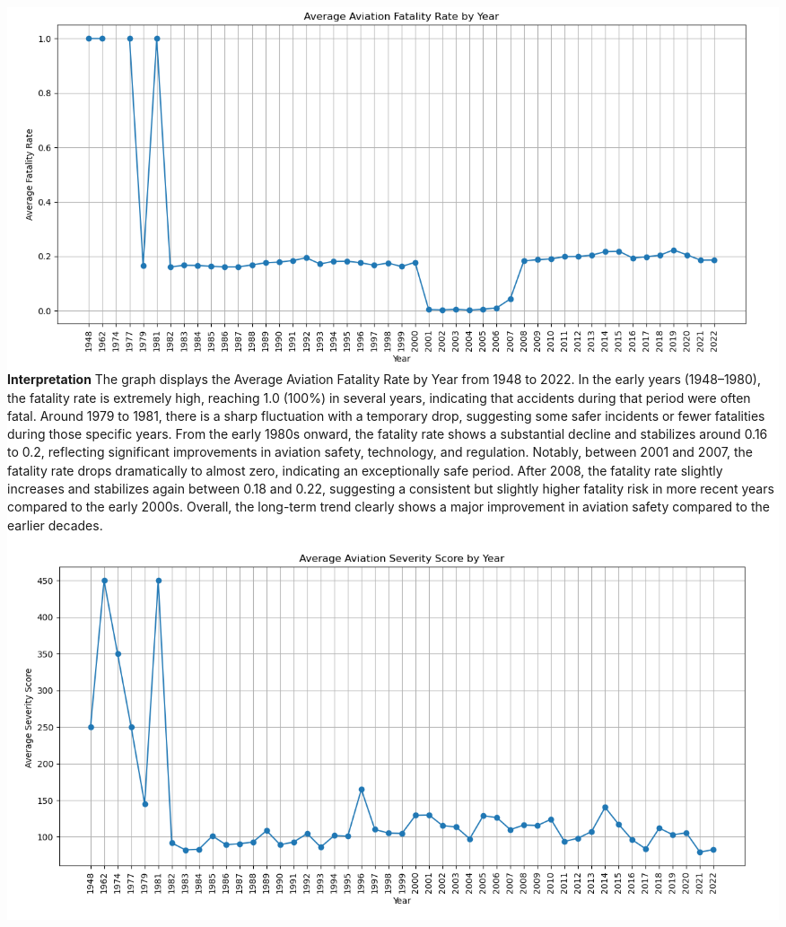![Fatality Rate](images/dashboard_FR.PNG)
**Interpretation** The graph displays the Average Aviation Fatality Rate by Year from 1948 to 2022. In the early years (1948–1980), the fatality rate is extremely high, reaching 1.0 (100%) in several years, indicating that accidents during that period were often fatal. Around 1979 to 1981, there is a sharp fluctuation with a temporary drop, suggesting some safer incidents or fewer fatalities during those specific years. From the early 1980s onward, the fatality rate shows a substantial decline and stabilizes around 0.16 to 0.2, reflecting significant improvements in aviation safety, technology, and regulation. Notably, between 2001 and 2007, the fatality rate drops dramatically to almost zero, indicating an exceptionally safe period. After 2008, the fatality rate slightly increases and stabilizes again between 0.18 and 0.22, suggesting a consistent but slightly higher fatality risk in more recent years compared to the early 2000s. Overall, the long-term trend clearly shows a major improvement in aviation safety compared to the earlier decades.

![Fatality Rate](images/dashboard_SS.PNG)